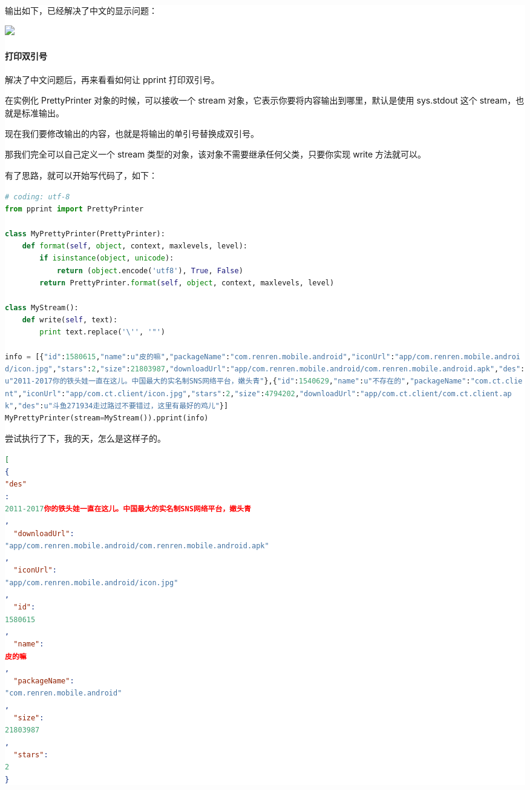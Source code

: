 输出如下，已经解决了中文的显示问题：

![](http://image.iswbm.com/20200507171451.png)

#### 打印双引号

解决了中文问题后，再来看看如何让 pprint 打印双引号。

在实例化 PrettyPrinter 对象的时候，可以接收一个 stream 对象，它表示你要将内容输出到哪里，默认是使用 sys.stdout 这个  stream，也就是标准输出。

现在我们要修改输出的内容，也就是将输出的单引号替换成双引号。

那我们完全可以自己定义一个 stream 类型的对象，该对象不需要继承任何父类，只要你实现 write 方法就可以。

有了思路，就可以开始写代码了，如下：

```python
# coding: utf-8
from pprint import PrettyPrinter

class MyPrettyPrinter(PrettyPrinter):
    def format(self, object, context, maxlevels, level):
        if isinstance(object, unicode):
            return (object.encode('utf8'), True, False)
        return PrettyPrinter.format(self, object, context, maxlevels, level)

class MyStream():
    def write(self, text):
        print text.replace('\'', '"')

info = [{"id":1580615,"name":u"皮的嘛","packageName":"com.renren.mobile.android","iconUrl":"app/com.renren.mobile.android/icon.jpg","stars":2,"size":21803987,"downloadUrl":"app/com.renren.mobile.android/com.renren.mobile.android.apk","des":u"2011-2017你的铁头娃一直在这儿。中国最大的实名制SNS网络平台，嫩头青"},{"id":1540629,"name":u"不存在的","packageName":"com.ct.client","iconUrl":"app/com.ct.client/icon.jpg","stars":2,"size":4794202,"downloadUrl":"app/com.ct.client/com.ct.client.apk","des":u"斗鱼271934走过路过不要错过，这里有最好的鸡儿"}]
MyPrettyPrinter(stream=MyStream()).pprint(info)
```

尝试执行了下，我的天，怎么是这样子的。

```json
[
{
"des"
: 
2011-2017你的铁头娃一直在这儿。中国最大的实名制SNS网络平台，嫩头青
,
  "downloadUrl": 
"app/com.renren.mobile.android/com.renren.mobile.android.apk"
,
  "iconUrl": 
"app/com.renren.mobile.android/icon.jpg"
,
  "id": 
1580615
,
  "name": 
皮的嘛
,
  "packageName": 
"com.renren.mobile.android"
,
  "size": 
21803987
,
  "stars": 
2
}
```
